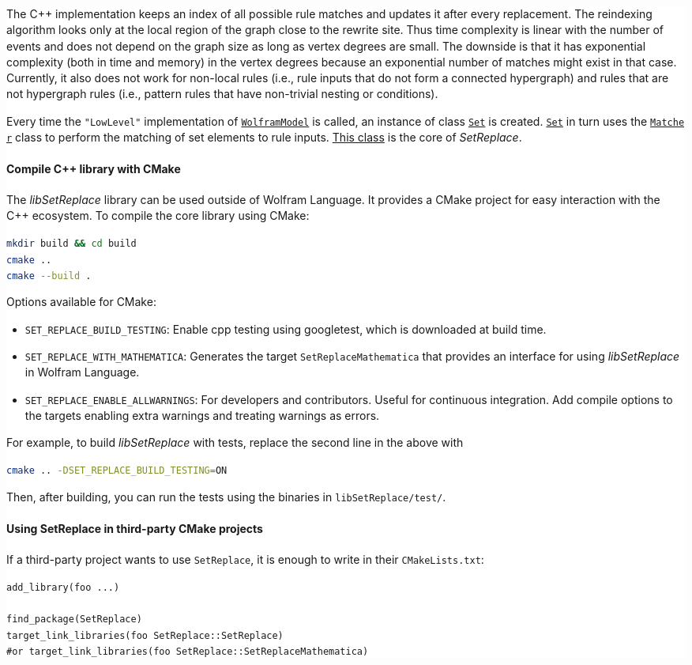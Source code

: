 The C++ implementation keeps an index of all possible rule matches and updates it after every replacement. The reindexing algorithm looks only at the local region of the graph close to the rewrite site. Thus time complexity is linear with the number of events and does not depend on the graph size as long as vertex degrees are small. The downside is that it has exponential complexity (both in time and memory) in the vertex degrees because an exponential number of matches might exist in that case. Currently, it also does not work for non-local rules (i.e., rule inputs that do not form a connected hypergraph) and rules that are not hypergraph rules (i.e., pattern rules that have non-trivial nesting or conditions).

Every time the `"LowLevel"` implementation of [`WolframModel`](/Kernel/WolframModel.m) is called, an instance of class [`Set`](/libSetReplace/Set.hpp) is created. [`Set`](/libSetReplace/Set.hpp) in turn uses the [`Matcher`](/libSetReplace/Match.hpp) class to perform the matching of set elements to rule inputs. [This class](/libSetReplace/Match.cpp) is the core of *SetReplace*.

#### Compile C++ library with CMake

The *libSetReplace* library can be used outside of Wolfram Language. It provides a CMake project for easy interaction with the C++ ecosystem.
To compile the core library using CMake:

```bash
mkdir build && cd build
cmake ..
cmake --build .
```

Options available for CMake:

- `SET_REPLACE_BUILD_TESTING`:
Enable cpp testing using googletest, which is downloaded at build time.

- `SET_REPLACE_WITH_MATHEMATICA`:
Generates the target `SetReplaceMathematica` that provides an interface for using *libSetReplace* in Wolfram Language.

- `SET_REPLACE_ENABLE_ALLWARNINGS`:
For developers and contributors. Useful for continuous integration. Add compile options to the targets enabling extra warnings and treating warnings as errors.

For example, to build *libSetReplace* with tests, replace the second line in the above with

```bash
cmake .. -DSET_REPLACE_BUILD_TESTING=ON
```

Then, after building, you can run the tests using the binaries in `libSetReplace/test/`.

#### Using SetReplace in third-party CMake projects

If a third-party project wants to use `SetReplace`, it is enough to write in their `CMakeLists.txt`:

```
add_library(foo ...)

find_package(SetReplace)
target_link_libraries(foo SetReplace::SetReplace)
#or target_link_libraries(foo SetReplace::SetReplaceMathematica)
```
